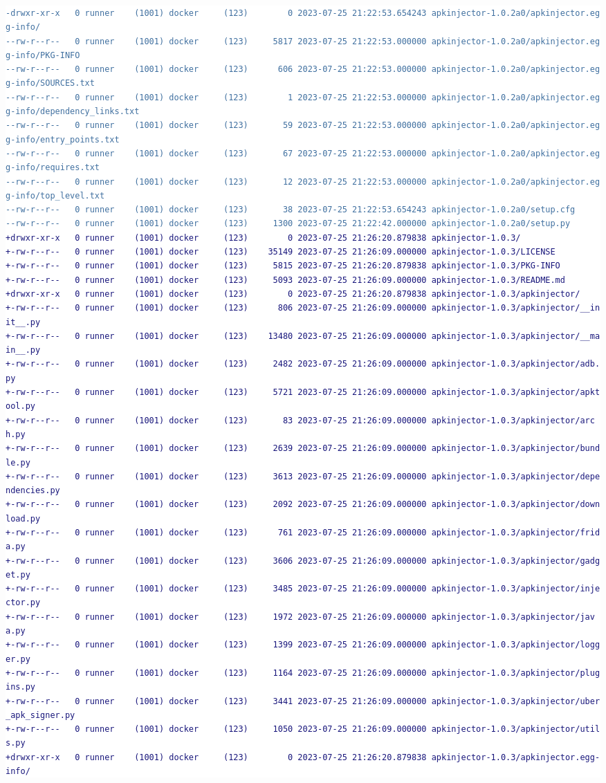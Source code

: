 ```diff
-drwxr-xr-x   0 runner    (1001) docker     (123)        0 2023-07-25 21:22:53.654243 apkinjector-1.0.2a0/apkinjector.egg-info/
--rw-r--r--   0 runner    (1001) docker     (123)     5817 2023-07-25 21:22:53.000000 apkinjector-1.0.2a0/apkinjector.egg-info/PKG-INFO
--rw-r--r--   0 runner    (1001) docker     (123)      606 2023-07-25 21:22:53.000000 apkinjector-1.0.2a0/apkinjector.egg-info/SOURCES.txt
--rw-r--r--   0 runner    (1001) docker     (123)        1 2023-07-25 21:22:53.000000 apkinjector-1.0.2a0/apkinjector.egg-info/dependency_links.txt
--rw-r--r--   0 runner    (1001) docker     (123)       59 2023-07-25 21:22:53.000000 apkinjector-1.0.2a0/apkinjector.egg-info/entry_points.txt
--rw-r--r--   0 runner    (1001) docker     (123)       67 2023-07-25 21:22:53.000000 apkinjector-1.0.2a0/apkinjector.egg-info/requires.txt
--rw-r--r--   0 runner    (1001) docker     (123)       12 2023-07-25 21:22:53.000000 apkinjector-1.0.2a0/apkinjector.egg-info/top_level.txt
--rw-r--r--   0 runner    (1001) docker     (123)       38 2023-07-25 21:22:53.654243 apkinjector-1.0.2a0/setup.cfg
--rw-r--r--   0 runner    (1001) docker     (123)     1300 2023-07-25 21:22:42.000000 apkinjector-1.0.2a0/setup.py
+drwxr-xr-x   0 runner    (1001) docker     (123)        0 2023-07-25 21:26:20.879838 apkinjector-1.0.3/
+-rw-r--r--   0 runner    (1001) docker     (123)    35149 2023-07-25 21:26:09.000000 apkinjector-1.0.3/LICENSE
+-rw-r--r--   0 runner    (1001) docker     (123)     5815 2023-07-25 21:26:20.879838 apkinjector-1.0.3/PKG-INFO
+-rw-r--r--   0 runner    (1001) docker     (123)     5093 2023-07-25 21:26:09.000000 apkinjector-1.0.3/README.md
+drwxr-xr-x   0 runner    (1001) docker     (123)        0 2023-07-25 21:26:20.879838 apkinjector-1.0.3/apkinjector/
+-rw-r--r--   0 runner    (1001) docker     (123)      806 2023-07-25 21:26:09.000000 apkinjector-1.0.3/apkinjector/__init__.py
+-rw-r--r--   0 runner    (1001) docker     (123)    13480 2023-07-25 21:26:09.000000 apkinjector-1.0.3/apkinjector/__main__.py
+-rw-r--r--   0 runner    (1001) docker     (123)     2482 2023-07-25 21:26:09.000000 apkinjector-1.0.3/apkinjector/adb.py
+-rw-r--r--   0 runner    (1001) docker     (123)     5721 2023-07-25 21:26:09.000000 apkinjector-1.0.3/apkinjector/apktool.py
+-rw-r--r--   0 runner    (1001) docker     (123)       83 2023-07-25 21:26:09.000000 apkinjector-1.0.3/apkinjector/arch.py
+-rw-r--r--   0 runner    (1001) docker     (123)     2639 2023-07-25 21:26:09.000000 apkinjector-1.0.3/apkinjector/bundle.py
+-rw-r--r--   0 runner    (1001) docker     (123)     3613 2023-07-25 21:26:09.000000 apkinjector-1.0.3/apkinjector/dependencies.py
+-rw-r--r--   0 runner    (1001) docker     (123)     2092 2023-07-25 21:26:09.000000 apkinjector-1.0.3/apkinjector/download.py
+-rw-r--r--   0 runner    (1001) docker     (123)      761 2023-07-25 21:26:09.000000 apkinjector-1.0.3/apkinjector/frida.py
+-rw-r--r--   0 runner    (1001) docker     (123)     3606 2023-07-25 21:26:09.000000 apkinjector-1.0.3/apkinjector/gadget.py
+-rw-r--r--   0 runner    (1001) docker     (123)     3485 2023-07-25 21:26:09.000000 apkinjector-1.0.3/apkinjector/injector.py
+-rw-r--r--   0 runner    (1001) docker     (123)     1972 2023-07-25 21:26:09.000000 apkinjector-1.0.3/apkinjector/java.py
+-rw-r--r--   0 runner    (1001) docker     (123)     1399 2023-07-25 21:26:09.000000 apkinjector-1.0.3/apkinjector/logger.py
+-rw-r--r--   0 runner    (1001) docker     (123)     1164 2023-07-25 21:26:09.000000 apkinjector-1.0.3/apkinjector/plugins.py
+-rw-r--r--   0 runner    (1001) docker     (123)     3441 2023-07-25 21:26:09.000000 apkinjector-1.0.3/apkinjector/uber_apk_signer.py
+-rw-r--r--   0 runner    (1001) docker     (123)     1050 2023-07-25 21:26:09.000000 apkinjector-1.0.3/apkinjector/utils.py
+drwxr-xr-x   0 runner    (1001) docker     (123)        0 2023-07-25 21:26:20.879838 apkinjector-1.0.3/apkinjector.egg-info/
```